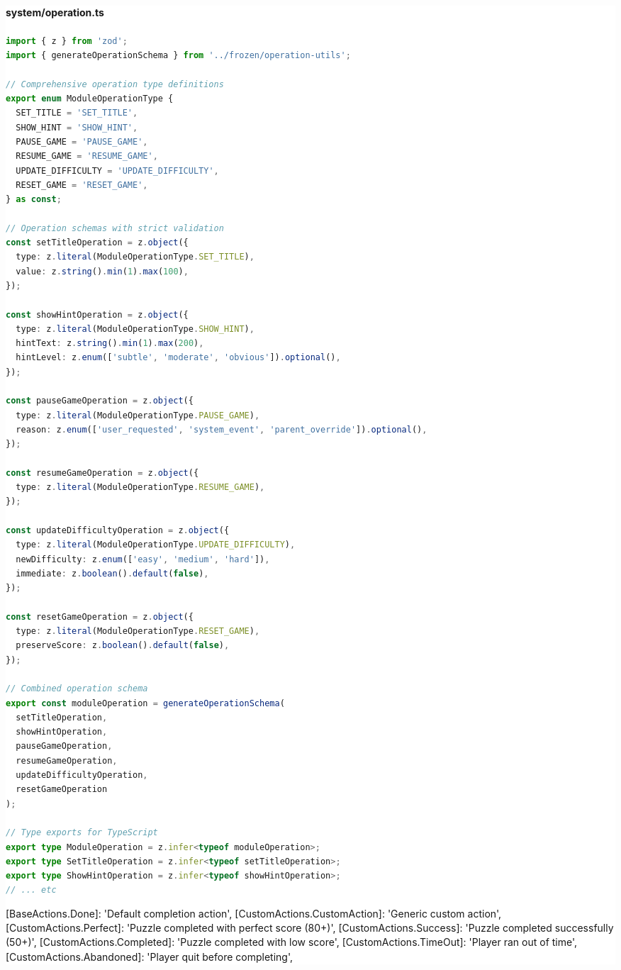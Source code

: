 #### system/operation.ts
```typescript
import { z } from 'zod';
import { generateOperationSchema } from '../frozen/operation-utils';

// Comprehensive operation type definitions
export enum ModuleOperationType {
  SET_TITLE = 'SET_TITLE',
  SHOW_HINT = 'SHOW_HINT',
  PAUSE_GAME = 'PAUSE_GAME',
  RESUME_GAME = 'RESUME_GAME',
  UPDATE_DIFFICULTY = 'UPDATE_DIFFICULTY',
  RESET_GAME = 'RESET_GAME',
} as const;

// Operation schemas with strict validation
const setTitleOperation = z.object({
  type: z.literal(ModuleOperationType.SET_TITLE),
  value: z.string().min(1).max(100),
});

const showHintOperation = z.object({
  type: z.literal(ModuleOperationType.SHOW_HINT),
  hintText: z.string().min(1).max(200),
  hintLevel: z.enum(['subtle', 'moderate', 'obvious']).optional(),
});

const pauseGameOperation = z.object({
  type: z.literal(ModuleOperationType.PAUSE_GAME),
  reason: z.enum(['user_requested', 'system_event', 'parent_override']).optional(),
});

const resumeGameOperation = z.object({
  type: z.literal(ModuleOperationType.RESUME_GAME),
});

const updateDifficultyOperation = z.object({
  type: z.literal(ModuleOperationType.UPDATE_DIFFICULTY),
  newDifficulty: z.enum(['easy', 'medium', 'hard']),
  immediate: z.boolean().default(false),
});

const resetGameOperation = z.object({
  type: z.literal(ModuleOperationType.RESET_GAME),
  preserveScore: z.boolean().default(false),
});

// Combined operation schema
export const moduleOperation = generateOperationSchema(
  setTitleOperation,
  showHintOperation,
  pauseGameOperation,
  resumeGameOperation,
  updateDifficultyOperation,
  resetGameOperation
);

// Type exports for TypeScript
export type ModuleOperation = z.infer<typeof moduleOperation>;
export type SetTitleOperation = z.infer<typeof setTitleOperation>;
export type ShowHintOperation = z.infer<typeof showHintOperation>;
// ... etc
```


  [BaseActions.Done]: 'Default completion action',
  [CustomActions.CustomAction]: 'Generic custom action',
  [CustomActions.Perfect]: 'Puzzle completed with perfect score (80+)',
  [CustomActions.Success]: 'Puzzle completed successfully (50+)',
  [CustomActions.Completed]: 'Puzzle completed with low score',
  [CustomActions.TimeOut]: 'Player ran out of time',
  [CustomActions.Abandoned]: 'Player quit before completing',